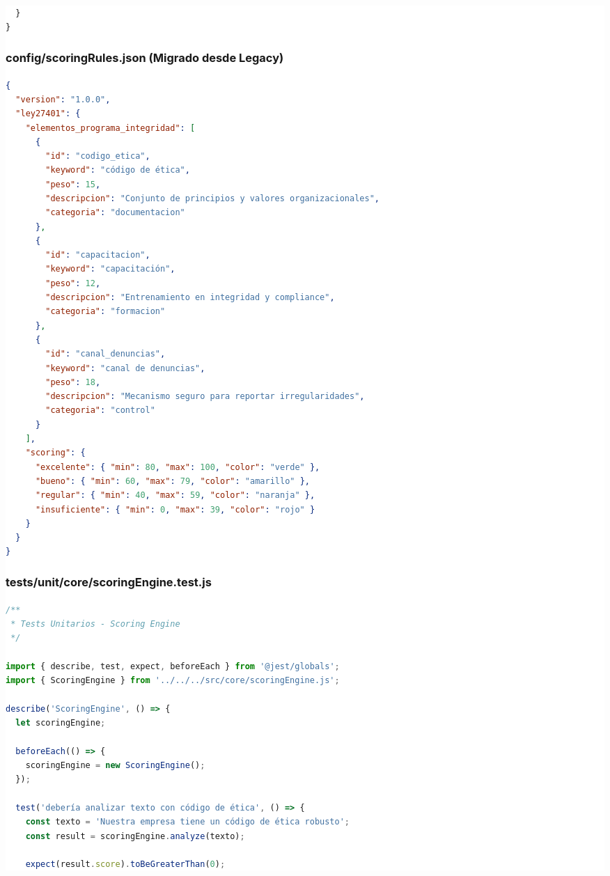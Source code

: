 ```javascript
  }
}
```

### **config/scoringRules.json** (Migrado desde Legacy)
```json
{
  "version": "1.0.0",
  "ley27401": {
    "elementos_programa_integridad": [
      {
        "id": "codigo_etica",
        "keyword": "código de ética",
        "peso": 15,
        "descripcion": "Conjunto de principios y valores organizacionales",
        "categoria": "documentacion"
      },
      {
        "id": "capacitacion",
        "keyword": "capacitación",
        "peso": 12,
        "descripcion": "Entrenamiento en integridad y compliance",
        "categoria": "formacion"
      },
      {
        "id": "canal_denuncias",
        "keyword": "canal de denuncias",
        "peso": 18,
        "descripcion": "Mecanismo seguro para reportar irregularidades",
        "categoria": "control"
      }
    ],
    "scoring": {
      "excelente": { "min": 80, "max": 100, "color": "verde" },
      "bueno": { "min": 60, "max": 79, "color": "amarillo" },
      "regular": { "min": 40, "max": 59, "color": "naranja" },
      "insuficiente": { "min": 0, "max": 39, "color": "rojo" }
    }
  }
}
```

### **tests/unit/core/scoringEngine.test.js**
```javascript
/**
 * Tests Unitarios - Scoring Engine
 */

import { describe, test, expect, beforeEach } from '@jest/globals';
import { ScoringEngine } from '../../../src/core/scoringEngine.js';

describe('ScoringEngine', () => {
  let scoringEngine;

  beforeEach(() => {
    scoringEngine = new ScoringEngine();
  });

  test('debería analizar texto con código de ética', () => {
    const texto = 'Nuestra empresa tiene un código de ética robusto';
    const result = scoringEngine.analyze(texto);
    
    expect(result.score).toBeGreaterThan(0);
```